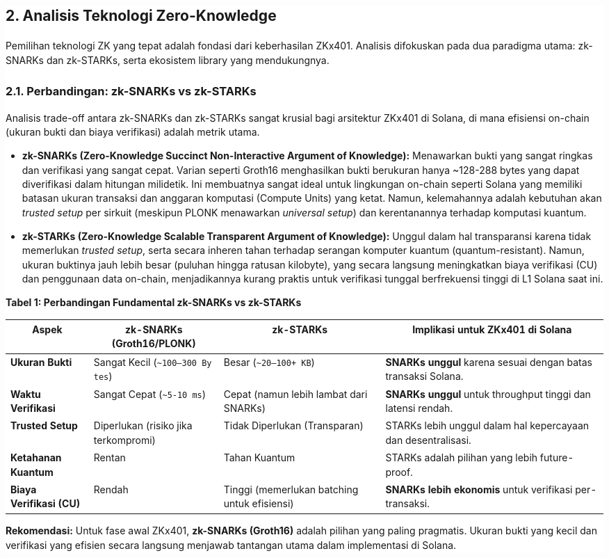 ## 2. Analisis Teknologi Zero-Knowledge

Pemilihan teknologi ZK yang tepat adalah fondasi dari keberhasilan ZKx401. Analisis difokuskan pada dua paradigma utama: zk-SNARKs dan zk-STARKs, serta ekosistem library yang mendukungnya.

### 2.1. Perbandingan: zk-SNARKs vs zk-STARKs

Analisis trade-off antara zk-SNARKs dan zk-STARKs sangat krusial bagi arsitektur ZKx401 di Solana, di mana efisiensi on-chain (ukuran bukti dan biaya verifikasi) adalah metrik utama.

*   **zk-SNARKs (Zero-Knowledge Succinct Non-Interactive Argument of Knowledge):** Menawarkan bukti yang sangat ringkas dan verifikasi yang sangat cepat. Varian seperti Groth16 menghasilkan bukti berukuran hanya ~128-288 bytes yang dapat diverifikasi dalam hitungan milidetik. Ini membuatnya sangat ideal untuk lingkungan on-chain seperti Solana yang memiliki batasan ukuran transaksi dan anggaran komputasi (Compute Units) yang ketat. Namun, kelemahannya adalah kebutuhan akan *trusted setup* per sirkuit (meskipun PLONK menawarkan *universal setup*) dan kerentanannya terhadap komputasi kuantum.

*   **zk-STARKs (Zero-Knowledge Scalable Transparent Argument of Knowledge):** Unggul dalam hal transparansi karena tidak memerlukan *trusted setup*, serta secara inheren tahan terhadap serangan komputer kuantum (quantum-resistant). Namun, ukuran buktinya jauh lebih besar (puluhan hingga ratusan kilobyte), yang secara langsung meningkatkan biaya verifikasi (CU) dan penggunaan data on-chain, menjadikannya kurang praktis untuk verifikasi tunggal berfrekuensi tinggi di L1 Solana saat ini.

**Tabel 1: Perbandingan Fundamental zk-SNARKs vs zk-STARKs**

| Aspek                  | zk-SNARKs (Groth16/PLONK)                       | zk-STARKs                                            | Implikasi untuk ZKx401 di Solana                               |
| ---------------------- | ----------------------------------------------- | ---------------------------------------------------- | ------------------------------------------------------------------ |
| **Ukuran Bukti**       | Sangat Kecil (`~100–300 Bytes`)                 | Besar (`~20–100+ KB`)                                | **SNARKs unggul** karena sesuai dengan batas transaksi Solana.      |
| **Waktu Verifikasi**   | Sangat Cepat (`~5-10 ms`)                       | Cepat (namun lebih lambat dari SNARKs)               | **SNARKs unggul** untuk throughput tinggi dan latensi rendah.       |
| **Trusted Setup**      | Diperlukan (risiko jika terkompromi)            | Tidak Diperlukan (Transparan)                        | STARKs lebih unggul dalam hal kepercayaan dan desentralisasi.     |
| **Ketahanan Kuantum**  | Rentan                                          | Tahan Kuantum                                        | STARKs adalah pilihan yang lebih future-proof.                    |
| **Biaya Verifikasi (CU)** | Rendah                                        | Tinggi (memerlukan batching untuk efisiensi)          | **SNARKs lebih ekonomis** untuk verifikasi per-transaksi.          |

**Rekomendasi:** Untuk fase awal ZKx401, **zk-SNARKs (Groth16)** adalah pilihan yang paling pragmatis. Ukuran bukti yang kecil dan verifikasi yang efisien secara langsung menjawab tantangan utama dalam implementasi di Solana.
